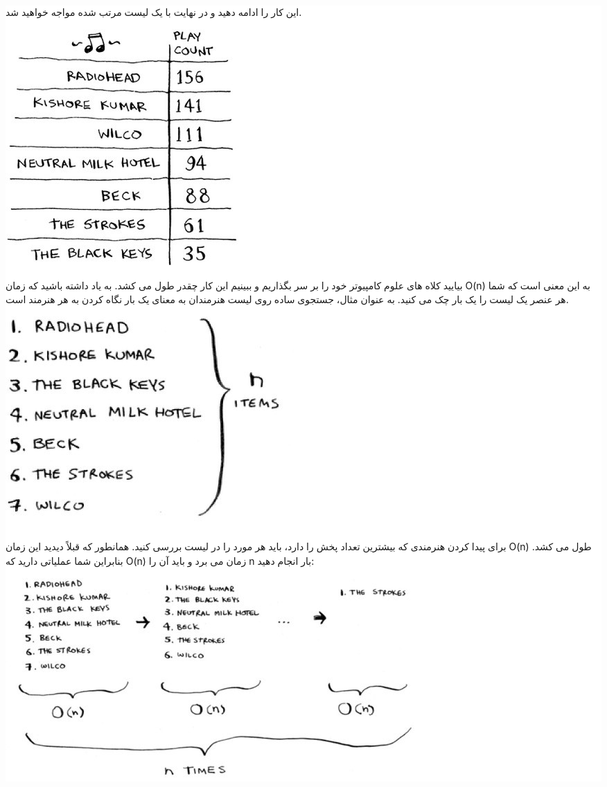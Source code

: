 این کار را ادامه دهید و در نهایت با یک لیست مرتب شده مواجه خواهید شد.

![chapter_2_24](../images/02/chapter_02_24.jpg)

بیایید کلاه های علوم کامپیوتر خود را بر سر بگذاریم و ببینیم این کار چقدر طول می کشد. به یاد داشته باشید که زمان O(n) به این معنی است که شما هر عنصر یک لیست را یک بار چک می کنید. به عنوان مثال، جستجوی ساده روی لیست هنرمندان به معنای یک بار نگاه کردن به هر هنرمند است.

![chapter_2_25](../images/02/chapter_02_25.jpg)

برای پیدا کردن هنرمندی که بیشترین تعداد پخش را دارد، باید هر مورد را در لیست بررسی کنید. همانطور که قبلاً دیدید این زمان O(n) طول می کشد. بنابراین شما عملیاتی دارید که O(n) زمان می برد و باید آن را n بار انجام دهید:

![chapter_2_26](../images/02/chapter_02_26.jpg)
